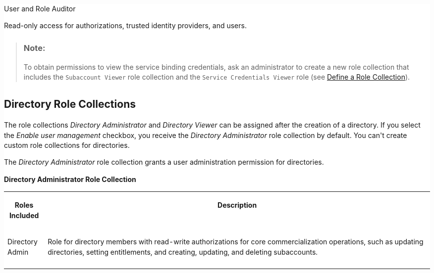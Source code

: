 User and Role Auditor 

</td>
<td valign="top">

Read-only access for authorizations, trusted identity providers, and users. 

</td>
</tr>
</table>

> ### Note:  
> To obtain permissions to view the service binding credentials, ask an administrator to create a new role collection that includes the `Subaccount Viewer` role collection and the `Service Credentials Viewer` role \(see [Define a Role Collection](../50-administration-and-ops/define-a-role-collection-4b20383.md)\).



<a name="loio0039cf082d3d43eba9200fe15647922a__section_vmx_l2s_cpb"/>

## Directory Role Collections

The role collections *Directory Administrator* and *Directory Viewer* can be assigned after the creation of a directory. If you select the *Enable user management* checkbox, you receive the *Directory Administrator* role collection by default. You can't create custom role collections for directories.

The *Directory Administrator* role collection grants a user administration permission for directories.

**Directory Administrator Role Collection**


<table>
<tr>
<th valign="top">

Roles Included

</th>
<th valign="top">

Description

</th>
</tr>
<tr>
<td valign="top">

Directory Admin 

</td>
<td valign="top">

Role for directory members with read-write authorizations for core commercialization operations, such as updating directories, setting entitlements, and creating, updating, and deleting subaccounts. 

</td>
</tr>
<tr>
<td valign="top">
